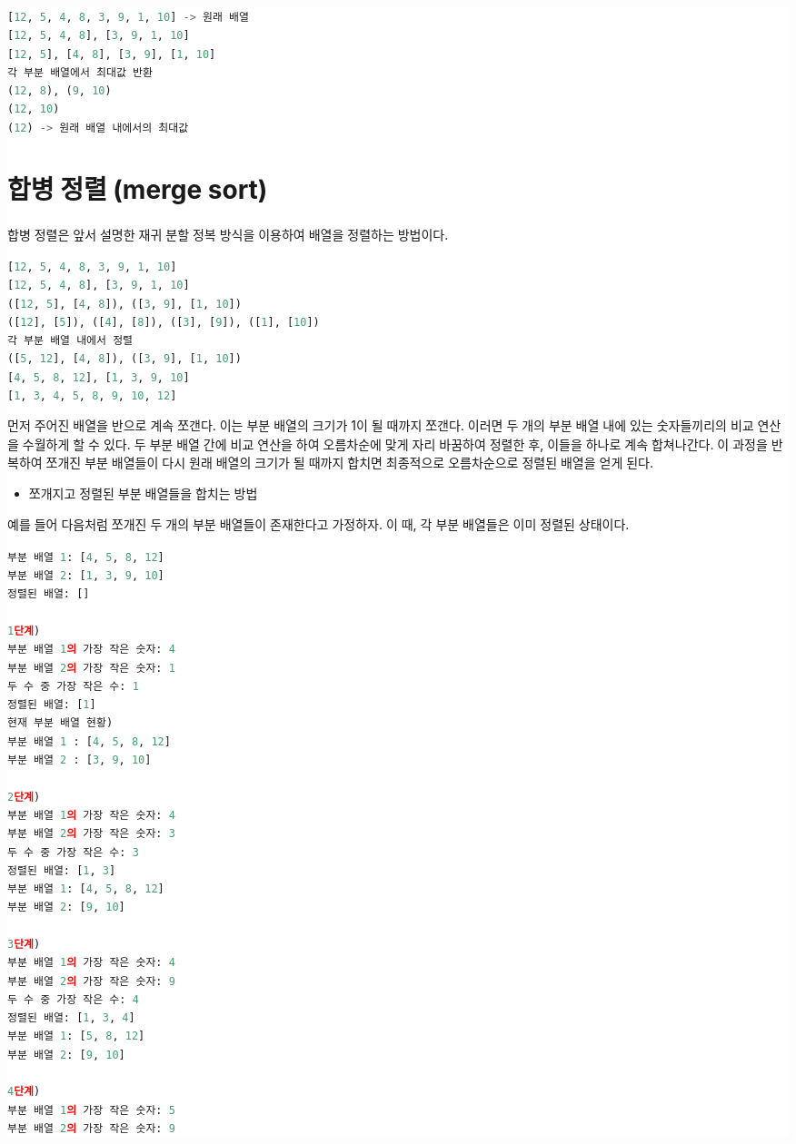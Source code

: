 ```python
[12, 5, 4, 8, 3, 9, 1, 10] -> 원래 배열
[12, 5, 4, 8], [3, 9, 1, 10]
[12, 5], [4, 8], [3, 9], [1, 10]
각 부분 배열에서 최대값 반환
(12, 8), (9, 10)
(12, 10)
(12) -> 원래 배열 내에서의 최대값
```

# 합병 정렬 (merge sort)

합병 정렬은 앞서 설명한 재귀 분할 정복 방식을 이용하여 배열을 정렬하는 방법이다. 

```python
[12, 5, 4, 8, 3, 9, 1, 10]
[12, 5, 4, 8], [3, 9, 1, 10]
([12, 5], [4, 8]), ([3, 9], [1, 10])
([12], [5]), ([4], [8]), ([3], [9]), ([1], [10])
각 부분 배열 내에서 정렬
([5, 12], [4, 8]), ([3, 9], [1, 10])
[4, 5, 8, 12], [1, 3, 9, 10]
[1, 3, 4, 5, 8, 9, 10, 12]
```

먼저 주어진 배열을 반으로 계속 쪼갠다. 이는 부분 배열의 크기가 1이 될 때까지 쪼갠다. 이러면 두 개의 부분 배열 내에 있는 숫자들끼리의 비교 연산을 수월하게 할 수 있다. 두 부분 배열 간에 비교 연산을 하여 오름차순에 맞게 자리 바꿈하여 정렬한 후, 이들을 하나로 계속 합쳐나간다. 이 과정을 반복하여 쪼개진 부분 배열들이 다시 원래 배열의 크기가 될 때까지 합치면 최종적으로 오름차순으로 정렬된 배열을 얻게 된다. 

- 쪼개지고 정렬된 부분 배열들을 합치는 방법

예를 들어 다음처럼 쪼개진 두 개의 부분 배열들이 존재한다고 가정하자. 이 때, 각 부분 배열들은 이미 정렬된 상태이다.

```python
부분 배열 1: [4, 5, 8, 12]
부분 배열 2: [1, 3, 9, 10]
정렬된 배열: []

1단계)
부분 배열 1의 가장 작은 숫자: 4
부분 배열 2의 가장 작은 숫자: 1
두 수 중 가장 작은 수: 1
정렬된 배열: [1]
현재 부분 배열 현황)
부분 배열 1 : [4, 5, 8, 12]
부분 배열 2 : [3, 9, 10]

2단계)
부분 배열 1의 가장 작은 숫자: 4
부분 배열 2의 가장 작은 숫자: 3
두 수 중 가장 작은 수: 3
정렬된 배열: [1, 3]
부분 배열 1: [4, 5, 8, 12]
부분 배열 2: [9, 10]

3단계)
부분 배열 1의 가장 작은 숫자: 4
부분 배열 2의 가장 작은 숫자: 9
두 수 중 가장 작은 수: 4
정렬된 배열: [1, 3, 4]
부분 배열 1: [5, 8, 12]
부분 배열 2: [9, 10]

4단계)
부분 배열 1의 가장 작은 숫자: 5
부분 배열 2의 가장 작은 숫자: 9
```